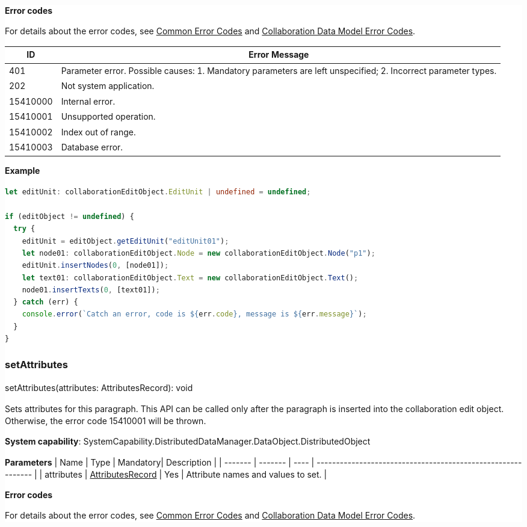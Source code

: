 **Error codes**

For details about the error codes, see [Common Error Codes](../errorcode-universal.md) and [Collaboration Data Model Error Codes](errorcode-collaboration-edit-object.md).

| **ID**| **Error Message**                                                |
| ------------ | ------------------------------------------------------------ |
| 401          | Parameter error. Possible causes: 1. Mandatory parameters are left unspecified; 2. Incorrect parameter types. |
| 202          | Not system application.                                      |
| 15410000     | Internal error.                                              |
| 15410001     | Unsupported operation.                                       |
| 15410002     | Index out of range.                                          |
| 15410003     | Database error.                                              |

**Example**

```ts
let editUnit: collaborationEditObject.EditUnit | undefined = undefined;

if (editObject != undefined) {
  try {
    editUnit = editObject.getEditUnit("editUnit01");
    let node01: collaborationEditObject.Node = new collaborationEditObject.Node("p1");
    editUnit.insertNodes(0, [node01]);
    let text01: collaborationEditObject.Text = new collaborationEditObject.Text();
    node01.insertTexts(0, [text01]);
  } catch (err) {
    console.error(`Catch an error, code is ${err.code}, message is ${err.message}`);
  }
}
```



### setAttributes

setAttributes(attributes: AttributesRecord): void

Sets attributes for this paragraph. This API can be called only after the paragraph is inserted into the collaboration edit object. Otherwise, the error code 15410001 will be thrown.

**System capability**: SystemCapability.DistributedDataManager.DataObject.DistributedObject

**Parameters**
| Name | Type   | Mandatory| Description                                                        |
| ------- | ------- | ---- | ------------------------------------------------------------ |
| attributes | [AttributesRecord](#attributesrecord) | Yes  | Attribute names and values to set.             |

**Error codes**

For details about the error codes, see [Common Error Codes](../errorcode-universal.md) and [Collaboration Data Model Error Codes](errorcode-collaboration-edit-object.md).
